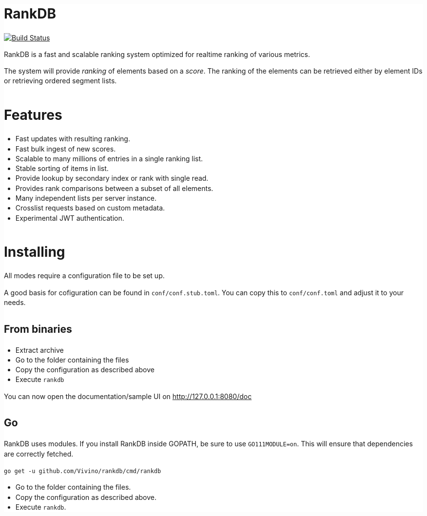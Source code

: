 # RankDB

[![Build Status](https://travis-ci.com/Vivino/rankdb.svg?branch=master)](https://travis-ci.com/Vivino/rankdb)


RankDB is a fast and scalable ranking system optimized for realtime ranking of various metrics.

The system will provide _ranking_ of elements based on a _score_. 
The ranking of the elements can be retrieved either by element IDs or retrieving ordered segment lists.  

# Features

* Fast updates with resulting ranking.
* Fast bulk ingest of new scores.
* Scalable to many millions of entries in a single ranking list.
* Stable sorting of items in list.
* Provide lookup by secondary index or rank with single read.
* Provides rank comparisons between a subset of all elements.
* Many independent lists per server instance.
* Crosslist requests based on custom metadata.
* Experimental JWT authentication. 


# Installing

All modes require a configuration file to be set up.

A good basis for cofiguration can be found in `conf/conf.stub.toml`. 
You can copy this to `conf/conf.toml` and adjust it to your needs. 

## From binaries

* Extract archive
* Go to the folder containing the files
* Copy the configuration as described above
* Execute `rankdb`

You can now open the documentation/sample UI on http://127.0.0.1:8080/doc

## Go

RankDB uses modules. If you install RankDB inside GOPATH, be sure to use `GO111MODULE=on`. 
This will ensure that dependencies are correctly fetched.
 
```
go get -u github.com/Vivino/rankdb/cmd/rankdb
```

* Go to the folder containing the files.
* Copy the configuration as described above.
* Execute `rankdb`.
